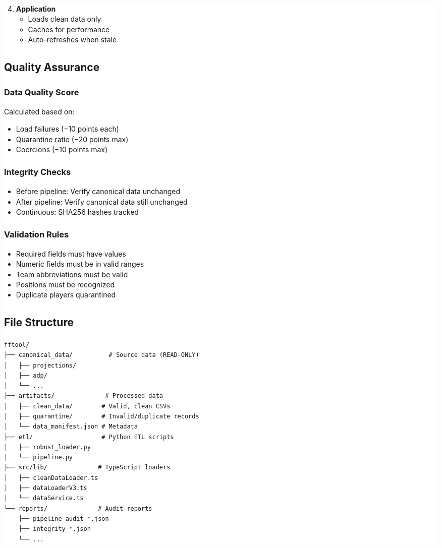 4. **Application**
   - Loads clean data only
   - Caches for performance
   - Auto-refreshes when stale

## Quality Assurance

### Data Quality Score
Calculated based on:
- Load failures (−10 points each)
- Quarantine ratio (−20 points max)
- Coercions (−10 points max)

### Integrity Checks
- Before pipeline: Verify canonical data unchanged
- After pipeline: Verify canonical data still unchanged
- Continuous: SHA256 hashes tracked

### Validation Rules
- Required fields must have values
- Numeric fields must be in valid ranges
- Team abbreviations must be valid
- Positions must be recognized
- Duplicate players quarantined

## File Structure

```
fftool/
├── canonical_data/          # Source data (READ-ONLY)
│   ├── projections/
│   ├── adp/
│   └── ...
├── artifacts/              # Processed data
│   ├── clean_data/        # Valid, clean CSVs
│   ├── quarantine/        # Invalid/duplicate records
│   └── data_manifest.json # Metadata
├── etl/                   # Python ETL scripts
│   ├── robust_loader.py
│   └── pipeline.py
├── src/lib/              # TypeScript loaders
│   ├── cleanDataLoader.ts
│   ├── dataLoaderV3.ts
│   └── dataService.ts
└── reports/              # Audit reports
    ├── pipeline_audit_*.json
    ├── integrity_*.json
    └── ...
```

